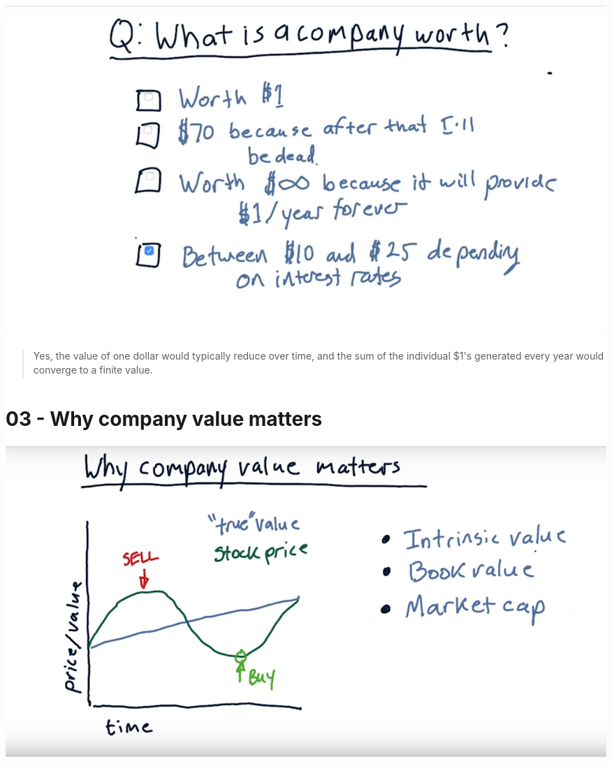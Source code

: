 ![What is the dollar printing company worth?](/assets/images/计算机科学/118382-d74e0a31d6e76594.png)

> Yes, the value of one dollar would typically reduce over time, and the sum of the individual $1's generated every year would converge to a finite value.

# 03 - Why company value matters
![ ](/assets/images/计算机科学/118382-18eda858f93e305b.png)
